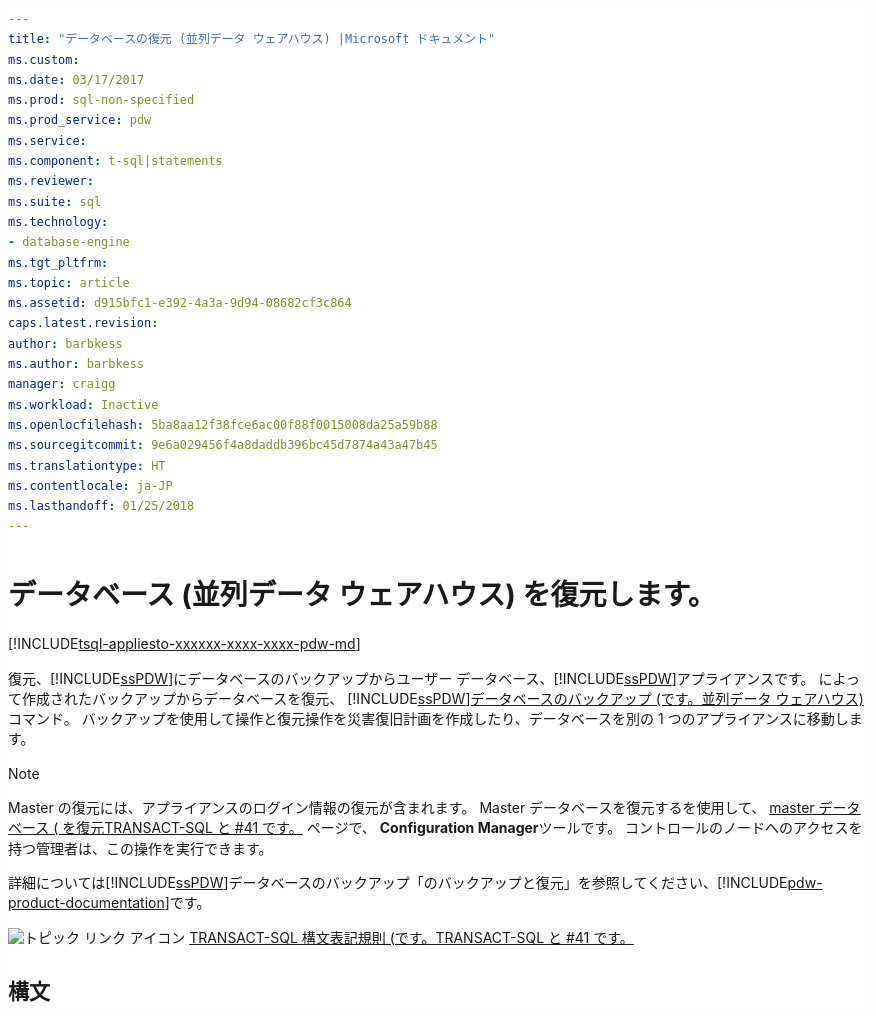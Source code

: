 ```yaml
---
title: "データベースの復元 (並列データ ウェアハウス) |Microsoft ドキュメント"
ms.custom: 
ms.date: 03/17/2017
ms.prod: sql-non-specified
ms.prod_service: pdw
ms.service: 
ms.component: t-sql|statements
ms.reviewer: 
ms.suite: sql
ms.technology:
- database-engine
ms.tgt_pltfrm: 
ms.topic: article
ms.assetid: d915bfc1-e392-4a3a-9d94-08682cf3c864
caps.latest.revision: 
author: barbkess
ms.author: barbkess
manager: craigg
ms.workload: Inactive
ms.openlocfilehash: 5ba8aa12f38fce6ac00f88f0015008da25a59b88
ms.sourcegitcommit: 9e6a029456f4a8daddb396bc45d7874a43a47b45
ms.translationtype: HT
ms.contentlocale: ja-JP
ms.lasthandoff: 01/25/2018
---
```

# <a name="restore-database-parallel-data-warehouse"></a>データベース (並列データ ウェアハウス) を復元します。
[!INCLUDE[tsql-appliesto-xxxxxx-xxxx-xxxx-pdw-md](../../includes/tsql-appliesto-xxxxxx-xxxx-xxxx-pdw-md.md)]

  復元、[!INCLUDE[ssPDW](../../includes/sspdw-md.md)]にデータベースのバックアップからユーザー データベース、[!INCLUDE[ssPDW](../../includes/sspdw-md.md)]アプライアンスです。 によって作成されたバックアップからデータベースを復元、 [!INCLUDE[ssPDW](../../includes/sspdw-md.md)][データベースのバックアップ &#40;です。並列データ ウェアハウス&#41;](../../t-sql/statements/backup-database-parallel-data-warehouse.md)コマンド。 バックアップを使用して操作と復元操作を災害復旧計画を作成したり、データベースを別の 1 つのアプライアンスに移動します。  
  
> [!NOTE]  
>  Master の復元には、アプライアンスのログイン情報の復元が含まれます。 Master データベースを復元するを使用して、 [master データベース &#40; を復元TRANSACT-SQL と #41 です。](../../relational-databases/backup-restore/restore-the-master-database-transact-sql.md)  ページで、 **Configuration Manager**ツールです。 コントロールのノードへのアクセスを持つ管理者は、この操作を実行できます。  
  
 詳細については[!INCLUDE[ssPDW](../../includes/sspdw-md.md)]データベースのバックアップ「のバックアップと復元」を参照してください、[!INCLUDE[pdw-product-documentation](../../includes/pdw-product-documentation-md.md)]です。  
  
 ![トピック リンク アイコン](../../database-engine/configure-windows/media/topic-link.gif "トピック リンク アイコン") [TRANSACT-SQL 構文表記規則 &#40;です。TRANSACT-SQL と #41 です。](../../t-sql/language-elements/transact-sql-syntax-conventions-transact-sql.md)  
  
## <a name="syntax"></a>構文  
  